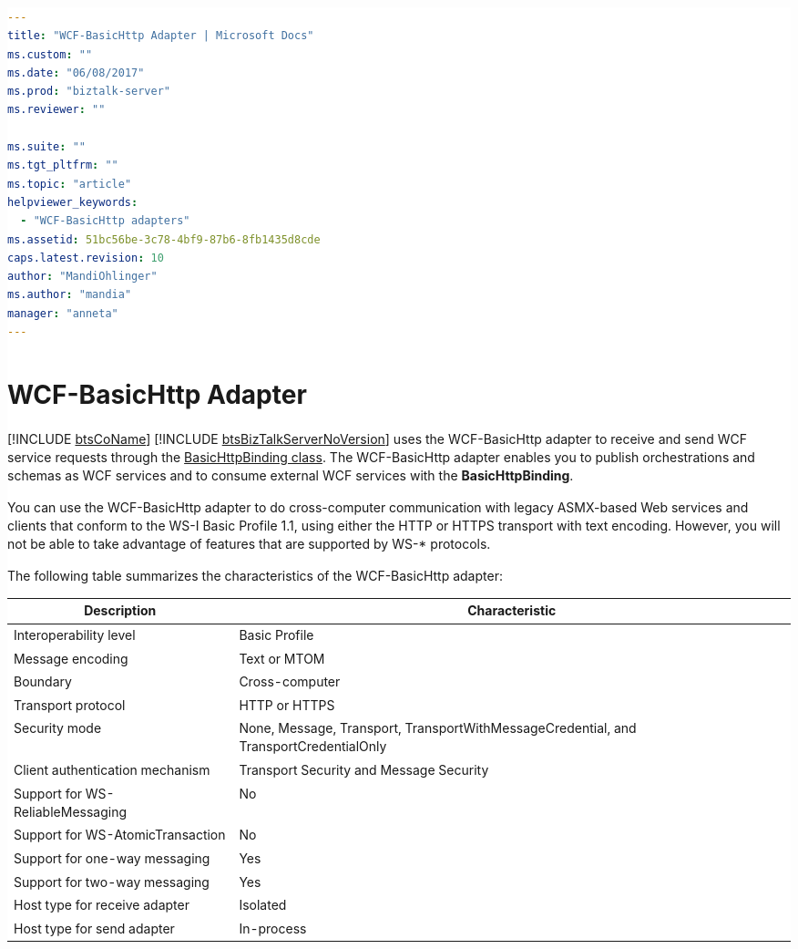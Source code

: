 ```yaml
---
title: "WCF-BasicHttp Adapter | Microsoft Docs"
ms.custom: ""
ms.date: "06/08/2017"
ms.prod: "biztalk-server"
ms.reviewer: ""

ms.suite: ""
ms.tgt_pltfrm: ""
ms.topic: "article"
helpviewer_keywords: 
  - "WCF-BasicHttp adapters"
ms.assetid: 51bc56be-3c78-4bf9-87b6-8fb1435d8cde
caps.latest.revision: 10
author: "MandiOhlinger"
ms.author: "mandia"
manager: "anneta"
---
```

# WCF-BasicHttp Adapter
[!INCLUDE [btsCoName](../includes/btsconame-md.md)] [!INCLUDE [btsBizTalkServerNoVersion](../includes/btsbiztalkservernoversion-md.md)] uses the WCF-BasicHttp adapter to receive and send WCF service requests through the [BasicHttpBinding class](https://msdn.microsoft.com/library/system.servicemodel.basichttpbinding.aspx). The WCF-BasicHttp adapter enables you to publish orchestrations and schemas as WCF services and to consume external WCF services with the <strong>BasicHttpBinding</strong>.  

You can use the WCF-BasicHttp adapter to do cross-computer communication with legacy ASMX-based Web services and clients that conform to the WS-I Basic Profile 1.1, using either the HTTP or HTTPS transport with text encoding. However, you will not be able to take advantage of features that are supported by WS-* protocols.  

 The following table summarizes the characteristics of the WCF-BasicHttp adapter:

|Description|Characteristic|  
|-----------------|--------------------|  
|Interoperability level|Basic Profile|  
|Message encoding|Text or MTOM|  
|Boundary|Cross-computer|  
|Transport protocol|HTTP or HTTPS|  
|Security mode|None, Message, Transport, TransportWithMessageCredential, and TransportCredentialOnly|  
|Client authentication mechanism|Transport Security and Message Security|  
|Support for WS-ReliableMessaging|No|  
|Support for WS-AtomicTransaction|No|  
|Support for one-way messaging|Yes|  
|Support for two-way messaging|Yes|  
|Host type for receive adapter|Isolated|  
|Host type for send adapter|In-process|  
